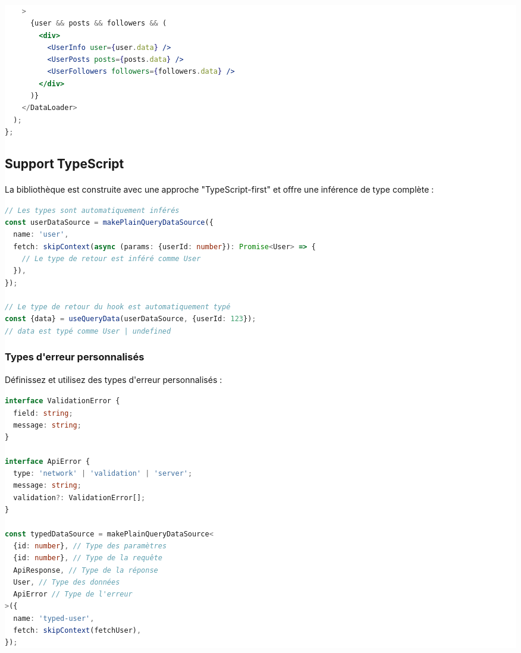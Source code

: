 ```jsx
    >
      {user && posts && followers && (
        <div>
          <UserInfo user={user.data} />
          <UserPosts posts={posts.data} />
          <UserFollowers followers={followers.data} />
        </div>
      )}
    </DataLoader>
  );
};
```

## Support TypeScript

La bibliothèque est construite avec une approche "TypeScript-first" et offre une inférence de type complète :

```ts
// Les types sont automatiquement inférés
const userDataSource = makePlainQueryDataSource({
  name: 'user',
  fetch: skipContext(async (params: {userId: number}): Promise<User> => {
    // Le type de retour est inféré comme User
  }),
});

// Le type de retour du hook est automatiquement typé
const {data} = useQueryData(userDataSource, {userId: 123});
// data est typé comme User | undefined
```

### Types d'erreur personnalisés

Définissez et utilisez des types d'erreur personnalisés :

```ts
interface ValidationError {
  field: string;
  message: string;
}

interface ApiError {
  type: 'network' | 'validation' | 'server';
  message: string;
  validation?: ValidationError[];
}

const typedDataSource = makePlainQueryDataSource<
  {id: number}, // Type des paramètres
  {id: number}, // Type de la requête
  ApiResponse, // Type de la réponse
  User, // Type des données
  ApiError // Type de l'erreur
>({
  name: 'typed-user',
  fetch: skipContext(fetchUser),
});
```

